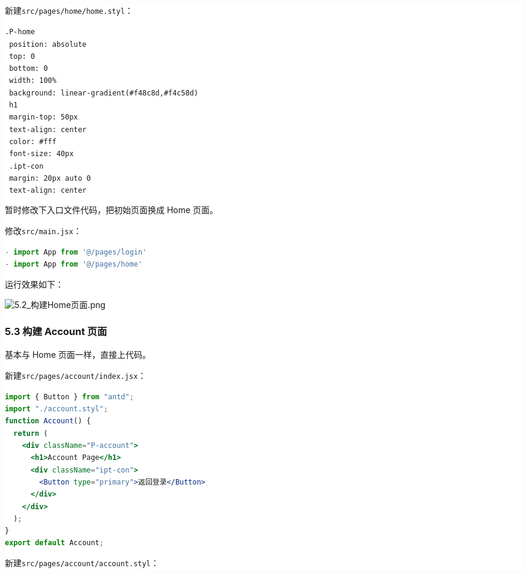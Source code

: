 新建`src/pages/home/home.styl`：

```styl
.P-home
 position: absolute
 top: 0
 bottom: 0
 width: 100%
 background: linear-gradient(#f48c8d,#f4c58d)
 h1
 margin-top: 50px
 text-align: center
 color: #fff
 font-size: 40px
 .ipt-con
 margin: 20px auto 0
 text-align: center
```

暂时修改下入口文件代码，把初始页面换成 Home 页面。

修改`src/main.jsx`：

```jsx
- import App from '@/pages/login'
- import App from '@/pages/home'
```

运行效果如下：

![5.2_构建Home页面.png](https://p6-juejin.byteimg.com/tos-cn-i-k3u1fbpfcp/2c426e82207842ff850dbce2ec8a65f7~tplv-k3u1fbpfcp-zoom-in-crop-mark:1512:0:0:0.awebp?)

### 5.3 构建 Account 页面

基本与 Home 页面一样，直接上代码。

新建`src/pages/account/index.jsx`：

```jsx
import { Button } from "antd";
import "./account.styl";
function Account() {
  return (
    <div className="P-account">
      <h1>Account Page</h1>
      <div className="ipt-con">
        <Button type="primary">返回登录</Button>
      </div>
    </div>
  );
}
export default Account;
```

新建`src/pages/account/account.styl`：
